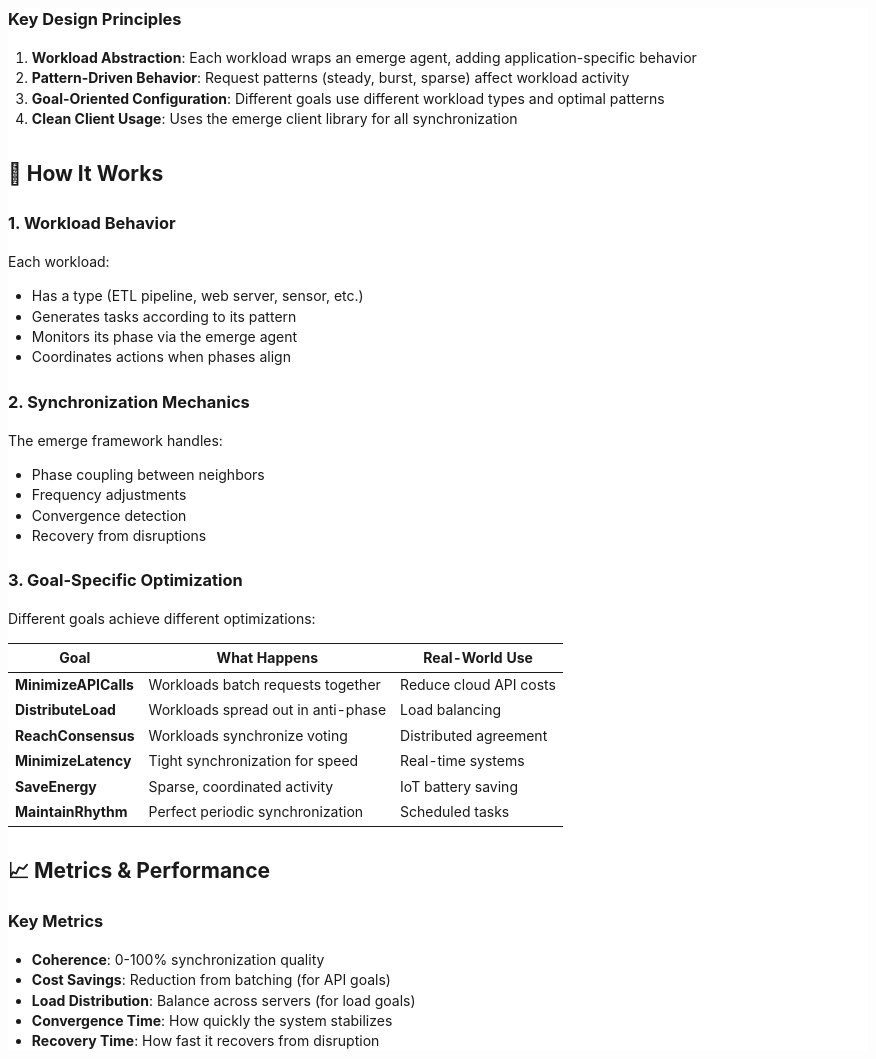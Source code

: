 ### Key Design Principles

1. **Workload Abstraction**: Each workload wraps an emerge agent, adding application-specific behavior
2. **Pattern-Driven Behavior**: Request patterns (steady, burst, sparse) affect workload activity
3. **Goal-Oriented Configuration**: Different goals use different workload types and optimal patterns
4. **Clean Client Usage**: Uses the emerge client library for all synchronization

## 🔬 How It Works

### 1. Workload Behavior

Each workload:

- Has a type (ETL pipeline, web server, sensor, etc.)
- Generates tasks according to its pattern
- Monitors its phase via the emerge agent
- Coordinates actions when phases align

### 2. Synchronization Mechanics

The emerge framework handles:

- Phase coupling between neighbors
- Frequency adjustments
- Convergence detection
- Recovery from disruptions

### 3. Goal-Specific Optimization

Different goals achieve different optimizations:

| Goal                 | What Happens                       | Real-World Use         |
| -------------------- | ---------------------------------- | ---------------------- |
| **MinimizeAPICalls** | Workloads batch requests together  | Reduce cloud API costs |
| **DistributeLoad**   | Workloads spread out in anti-phase | Load balancing         |
| **ReachConsensus**   | Workloads synchronize voting       | Distributed agreement  |
| **MinimizeLatency**  | Tight synchronization for speed    | Real-time systems      |
| **SaveEnergy**       | Sparse, coordinated activity       | IoT battery saving     |
| **MaintainRhythm**   | Perfect periodic synchronization   | Scheduled tasks        |

## 📈 Metrics & Performance

### Key Metrics

- **Coherence**: 0-100% synchronization quality
- **Cost Savings**: Reduction from batching (for API goals)
- **Load Distribution**: Balance across servers (for load goals)
- **Convergence Time**: How quickly the system stabilizes
- **Recovery Time**: How fast it recovers from disruption
